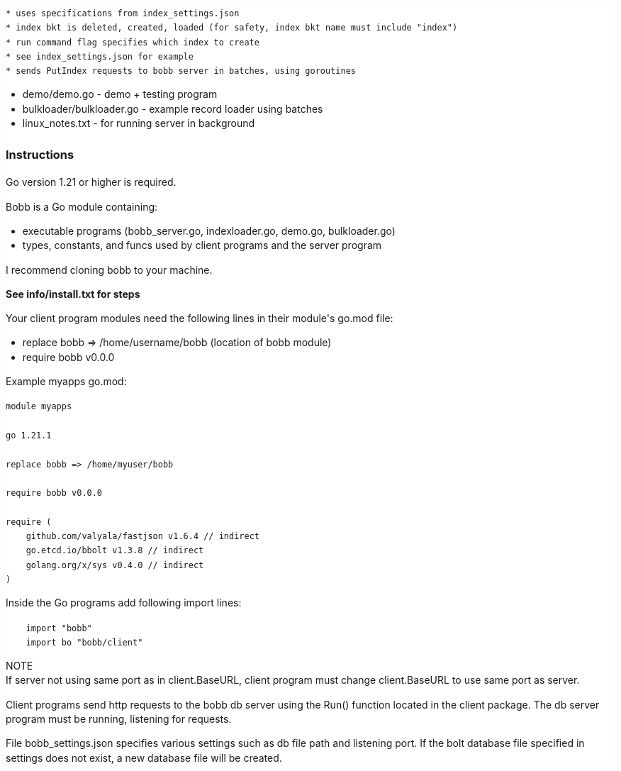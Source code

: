    * uses specifications from index_settings.json
    * index bkt is deleted, created, loaded (for safety, index bkt name must include "index")
    * run command flag specifies which index to create  
    * see index_settings.json for example  
    * sends PutIndex requests to bobb server in batches, using goroutines 
* demo/demo.go - demo + testing program 
* bulkloader/bulkloader.go - example record loader using batches 
* linux_notes.txt - for running server in background       

### Instructions  
Go version 1.21 or higher is required.  

Bobb is a Go module containing:
* executable programs (bobb_server.go, indexloader.go, demo.go, bulkloader.go)
* types, constants, and funcs used by client programs and the server program  
  
I recommend cloning bobb to your machine.  
   
**See info/install.txt for steps**

Your client program modules need the following lines in their module's go.mod file:
* replace bobb => /home/username/bobb  (location of bobb module)
* require bobb v0.0.0  
  
Example myapps go.mod:
```
module myapps

go 1.21.1

replace bobb => /home/myuser/bobb

require bobb v0.0.0

require (
	github.com/valyala/fastjson v1.6.4 // indirect
	go.etcd.io/bbolt v1.3.8 // indirect
	golang.org/x/sys v0.4.0 // indirect
)

```
Inside the Go programs add following import lines:
```
    import "bobb"
	import bo "bobb/client"
```   
NOTE  
If server not using same port as in client.BaseURL, client program must change client.BaseURL to use same port as server.

Client programs send http requests to the bobb db server using the Run() function located in the client package. The db server program must be running, listening for requests.  
  
File bobb_settings.json specifies various settings such as db file path and listening port. 
If the bolt database file specified in settings does not exist, a new database file will be created.  
